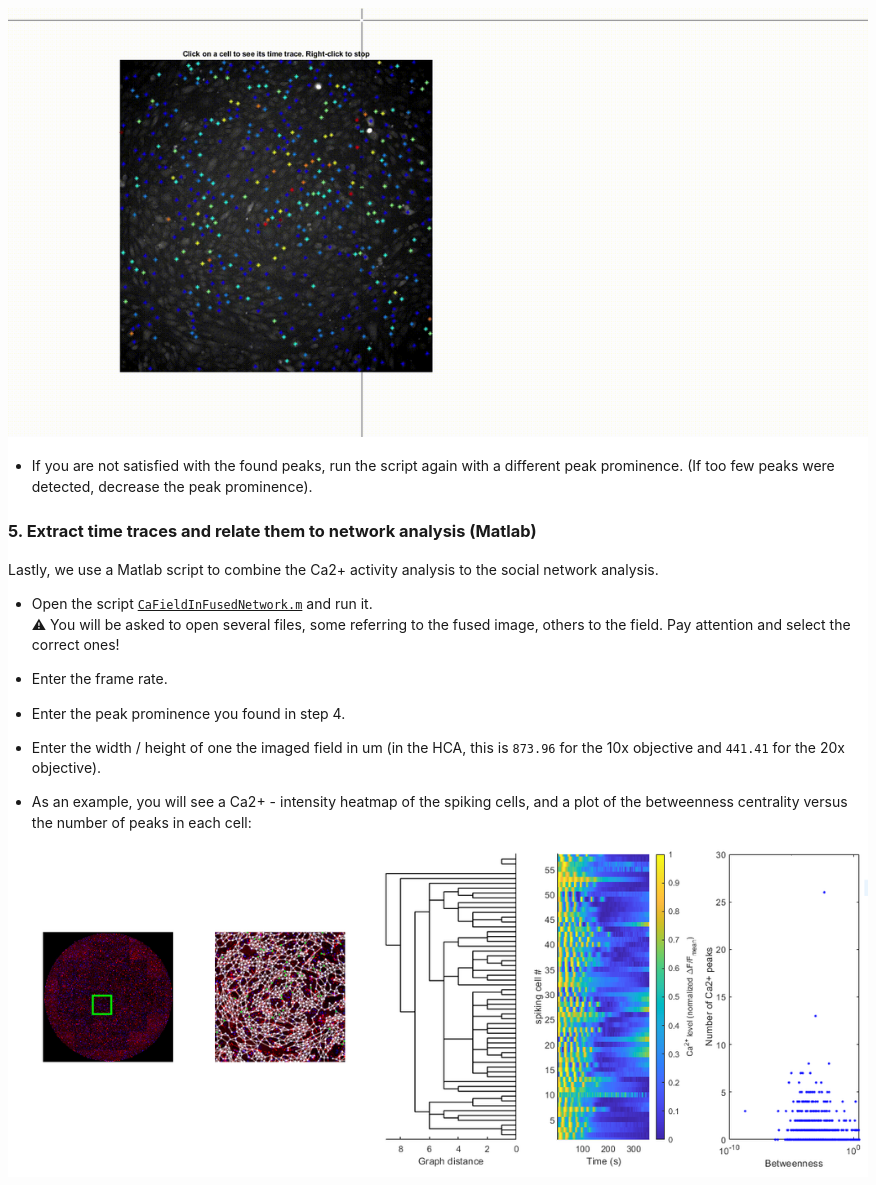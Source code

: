   ![](./assets/gif/CaSelectCells.gif)
  
- If you are not satisfied with the found peaks, run the script again with a different peak prominence. (If too few peaks were detected, decrease the peak prominence).  

### 5. Extract time traces and relate them to network analysis (Matlab)  
Lastly, we use a Matlab script to combine the Ca2+ activity analysis to the social network analysis.

- Open the script [```CaFieldInFusedNetwork.m```](https://github.com/lukasvandenheuvel/CellContactNetwork/blob/main/CaAnalysis/CaFieldInFusedNetwork.m) and run it.  
  ⚠️ You will be asked to open several files, some referring to the fused image, others to the field. Pay attention and select the correct ones!
- Enter the frame rate.
- Enter the peak prominence you found in step 4.
- Enter the width / height of one the imaged field in um (in the HCA, this is ```873.96``` for the 10x objective and ```441.41``` for the 20x objective). 
- As an example, you will see a Ca2+ - intensity heatmap of the spiking cells, and a plot of the betweenness centrality versus the number of peaks in each cell:

  <p align="center">
    <img width="1000" src="assets/img/CaFieldInFusedNetwork.PNG">
  </p>  
